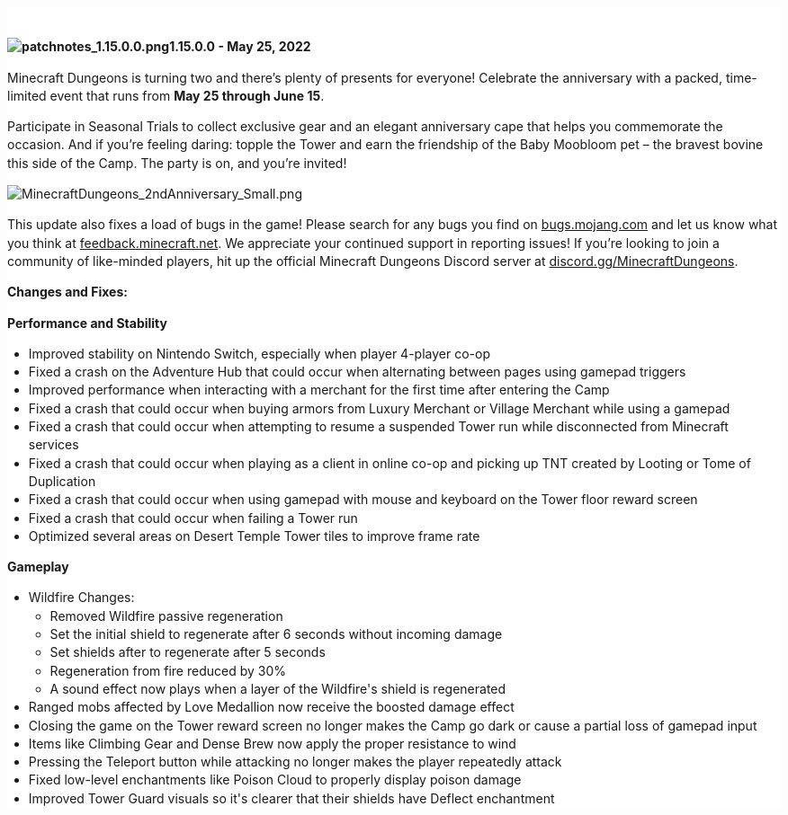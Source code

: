  

**![patchnotes_1.15.0.0.png](https://minecrafthelp.zendesk.com/hc/article_attachments/6444217229965)1.15.0.0 - May 25, 2022**

Minecraft Dungeons is turning two and there’s plenty of presents for everyone! Celebrate the anniversary with a packed, time-limited event that runs from **May 25 through June 15**.

Participate in Seasonal Trials to collect exclusive gear and an elegant anniversary cape that helps you commemorate the occasion. And if you’re feeling daring: topple the Tower and earn the friendship of the Baby Moobloom pet – the bravest bovine this side of the Camp. The party is on, and you’re invited!

![MinecraftDungeons_2ndAnniversary_Small.png](https://minecrafthelp.zendesk.com/hc/article_attachments/6444122626317)

This update also fixes a load of bugs in the game! Please search for any bugs you find on [bugs.mojang.com](https://bugs.mojang.com/) and let us know what you think at [feedback.minecraft.net](https://feedback.minecraft.net/). We appreciate your continued support in reporting issues! If you’re looking to join a community of like-minded players, hit up the official Minecraft Dungeons Discord server at [discord.gg/MinecraftDungeons](https://discord.gg/MinecraftDungeons).  
  

**Changes and Fixes:**

**Performance and Stability**

- Improved stability on Nintendo Switch, especially when player 4-player co-op
- Fixed a crash on the Adventure Hub that could occur when alternating between pages using gamepad triggers
- Improved performance when interacting with a merchant for the first time after entering the Camp
- Fixed a crash that could occur when buying armors from Luxury Merchant or Village Merchant while using a gamepad
- Fixed a crash that could occur when attempting to resume a suspended Tower run while disconnected from Minecraft services
- Fixed a crash that could occur when playing as a client in online co-op and picking up TNT created by Looting or Tome of Duplication
- Fixed a crash that could occur when using gamepad with mouse and keyboard on the Tower floor reward screen
- Fixed a crash that could occur when failing a Tower run
- Optimized several areas on Desert Temple Tower tiles to improve frame rate

**Gameplay**

- Wildfire Changes:
  - Removed Wildfire passive regeneration
  - Set the initial shield to regenerate after 6 seconds without incoming damage
  - Set shields after to regenerate after 5 seconds
  - Regeneration from fire reduced by 30%
  - A sound effect now plays when a layer of the Wildfire's shield is regenerated
- Ranged mobs affected by Love Medallion now receive the boosted damage effect
- Closing the game on the Tower reward screen no longer makes the Camp go dark or cause a partial loss of gamepad input
- Items like Climbing Gear and Dense Brew now apply the proper resistance to wind
- Pressing the Teleport button while attacking no longer makes the player repeatedly attack
- Fixed low-level enchantments like Poison Cloud to properly display poison damage
- Improved Tower Guard visuals so it's clearer that their shields have Deflect enchantment
